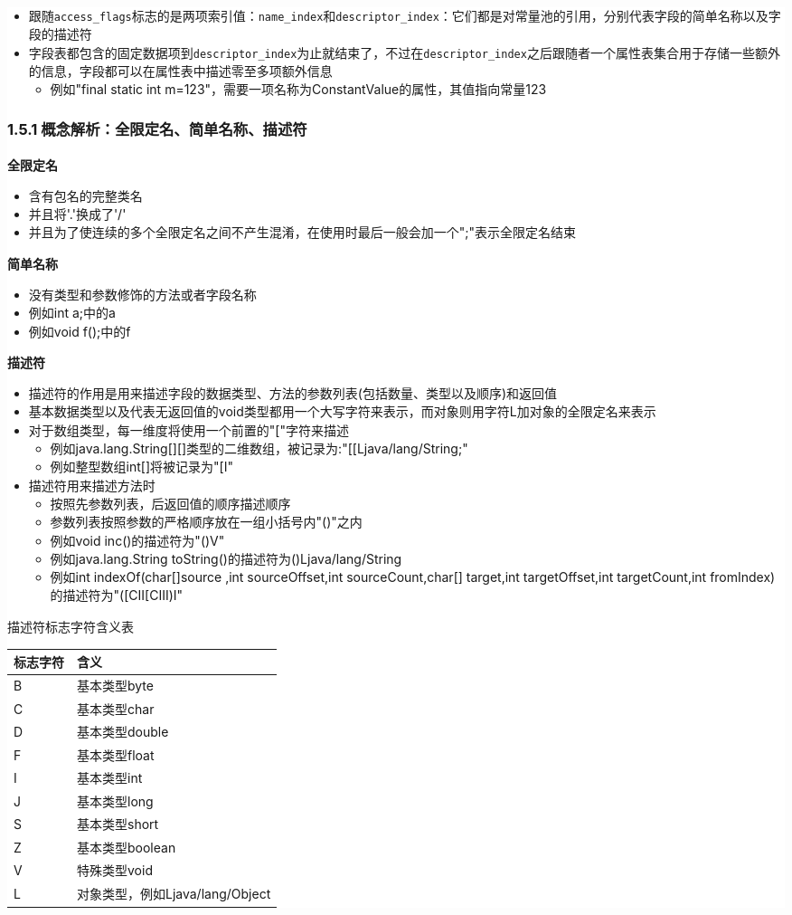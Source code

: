 * 跟随`access_flags`标志的是两项索引值：`name_index`和`descriptor_index`：它们都是对常量池的引用，分别代表字段的简单名称以及字段的描述符
* 字段表都包含的固定数据项到`descriptor_index`为止就结束了，不过在`descriptor_index`之后跟随者一个属性表集合用于存储一些额外的信息，字段都可以在属性表中描述零至多项额外信息
    * 例如"final static int m=123"，需要一项名称为ConstantValue的属性，其值指向常量123 

### 1.5.1 概念解析：全限定名、简单名称、描述符

**全限定名**

* 含有包名的完整类名
* 并且将'.'换成了'/'
* 并且为了使连续的多个全限定名之间不产生混淆，在使用时最后一般会加一个";"表示全限定名结束

**简单名称**

* 没有类型和参数修饰的方法或者字段名称
* 例如int a;中的a
* 例如void f();中的f

**描述符**

* 描述符的作用是用来描述字段的数据类型、方法的参数列表(包括数量、类型以及顺序)和返回值
* 基本数据类型以及代表无返回值的void类型都用一个大写字符来表示，而对象则用字符L加对象的全限定名来表示
* 对于数组类型，每一维度将使用一个前置的"["字符来描述
    * 例如java.lang.String[][]类型的二维数组，被记录为:"[[Ljava/lang/String;"
    * 例如整型数组int[]将被记录为"[I"
* 描述符用来描述方法时
    * 按照先参数列表，后返回值的顺序描述顺序
    * 参数列表按照参数的严格顺序放在一组小括号内"()"之内
    * 例如void inc()的描述符为"()V"
    * 例如java.lang.String toString()的描述符为()Ljava/lang/String
    * 例如int indexOf(char[]source ,int sourceOffset,int sourceCount,char[] target,int targetOffset,int targetCount,int fromIndex)的描述符为"([CII[CIII)I"

描述符标志字符含义表

| 标志字符 | 含义 | 
|:------------- |:--------------|
| B | 基本类型byte | 
| C | 基本类型char | 
| D | 基本类型double | 
| F | 基本类型float | 
| I | 基本类型int | 
| J | 基本类型long | 
| S | 基本类型short | 
| Z | 基本类型boolean | 
| V | 特殊类型void | 
| L | 对象类型，例如Ljava/lang/Object | 
